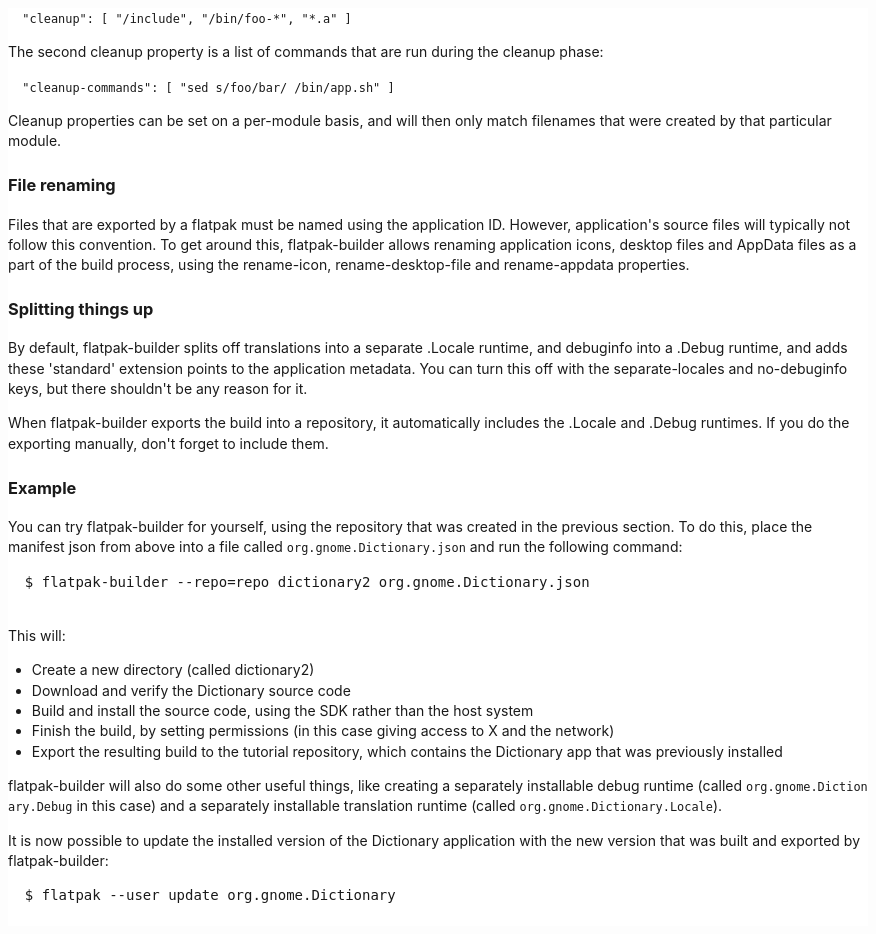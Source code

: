       "cleanup": [ "/include", "/bin/foo-*", "*.a" ]

  The second cleanup property is a list of commands that are run during the cleanup phase:

      "cleanup-commands": [ "sed s/foo/bar/ /bin/app.sh" ]

  Cleanup properties can be set on a per-module basis, and will then only match filenames that were created by that particular module.

  ### File renaming

  Files that are exported by a flatpak must be named using the application ID. However, application's source files will typically not follow this convention. To get around this, flatpak-builder allows renaming application icons, desktop files and AppData files as a part of the build process, using the rename-icon, rename-desktop-file and rename-appdata properties.

  ### Splitting things up

  By default, flatpak-builder splits off translations into a separate .Locale runtime,
  and debuginfo into a .Debug runtime, and adds these 'standard' extension points to
  the application metadata. You can turn this off with the separate-locales and no-debuginfo keys, but there shouldn't be any reason for it.

  When flatpak-builder exports the build into a repository, it automatically includes the .Locale and .Debug runtimes. If you do the exporting manually, don't forget to include them.

  ### Example

  You can try flatpak-builder for yourself, using the repository that was created in the previous section. To do this, place the manifest json from above into a file called `org.gnome.Dictionary.json` and run the following command:

  <pre>
  <span class="unselectable">$ </span>flatpak-builder --repo=repo dictionary2 org.gnome.Dictionary.json
  </pre>

  This will:

   * Create a new directory (called dictionary2)
   * Download and verify the Dictionary source code
   * Build and install the source code, using the SDK rather than the host system
   * Finish the build, by setting permissions (in this case giving access to X and the network)
   * Export the resulting build to the tutorial repository, which contains the Dictionary app that was previously installed

  flatpak-builder will also do some other useful things, like creating a separately installable debug runtime (called `org.gnome.Dictionary.Debug` in this case) and a separately installable translation runtime (called `org.gnome.Dictionary.Locale`).

  It is now possible to update the installed version of the Dictionary application with the new version that was built and exported by flatpak-builder:

  <pre>
  <span class="unselectable">$ </span>flatpak --user update org.gnome.Dictionary
  </pre>
